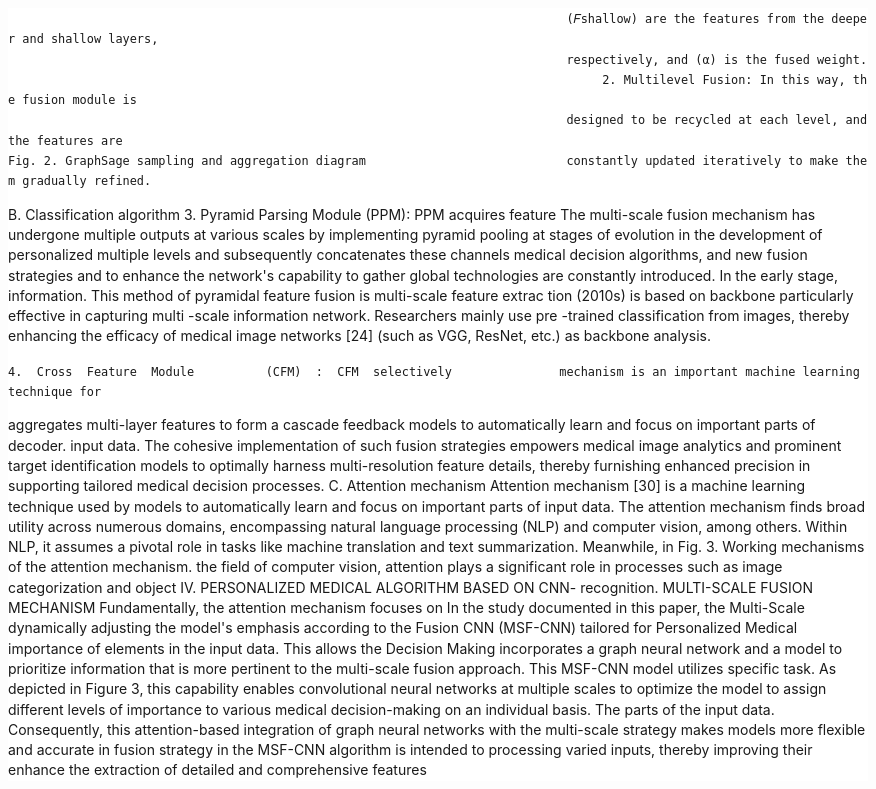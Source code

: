                                                                                   (𝐹shallow) are the features from the deeper and shallow layers,
                                                                                  respectively, and (α) is the fused weight.
                                                                                       2. Multilevel Fusion: In this way, the fusion module is
                                                                                  designed to be recycled at each level, and the features are
    Fig. 2. GraphSage sampling and aggregation diagram                            constantly updated iteratively to make them gradually refined.
B.   Classification algorithm                                                          3. Pyramid Parsing Module (PPM): PPM acquires feature
    The multi-scale fusion mechanism has undergone multiple                       outputs at various scales by implementing pyramid pooling at
stages  of  evolution  in  the  development  of  personalized                     multiple levels and subsequently concatenates these channels
medical decision algorithms, and new fusion strategies and                        to   enhance   the   network's   capability   to   gather   global
technologies are constantly introduced. In the early stage,                       information.  This  method  of           pyramidal  feature  fusion  is
multi-scale feature extrac      tion (2010s) is based on backbone                 particularly  effective  in  capturing  multi         -scale  information
network.  Researchers  mainly use  pre           -trained  classification         from images, thereby enhancing the efficacy of medical image
networks  [24]  (such  as  VGG,  ResNet,  etc.)  as  backbone                     analysis.

    4.  Cross  Feature  Module          (CFM)  :  CFM  selectively               mechanism is an important machine learning technique for
aggregates multi-layer features to form a cascade feedback                       models to automatically learn and focus on important parts of
decoder.                                                                         input data.
    The cohesive implementation of such fusion                 strategies
empowers  medical  image  analytics  and  prominent  target
identification models to optimally harness multi-resolution
feature  details,  thereby  furnishing  enhanced  precision  in
supporting tailored medical decision processes.
C.  Attention mechanism
    Attention mechanism [30] is a machine learning technique
used by models to automatically learn and focus on important
parts of input data. The attention mechanism finds broad
utility  across  numerous  domains,  encompassing  natural
language  processing  (NLP)  and  computer  vision, among
others. Within NLP, it assumes a pivotal role in tasks like
machine translation and text summarization. Meanwhile, in                            Fig. 3. Working mechanisms of the attention mechanism.
the field of computer vision, attention plays a significant role
in  processes  such  as  image  categorization  and  object                      IV. PERSONALIZED MEDICAL ALGORITHM BASED ON CNN-
recognition.                                                                                     MULTI-SCALE FUSION MECHANISM
    Fundamentally,  the  attention  mechanism  focuses  on                           In the study documented in this paper, the Multi-Scale
dynamically adjusting the model's emphasis according to the                      Fusion CNN (MSF-CNN) tailored for Personalized Medical
importance of elements in the input data. This allows the                        Decision Making incorporates a graph neural network and a
model to prioritize information that is more pertinent to the                    multi-scale fusion approach. This MSF-CNN model utilizes
specific task. As depicted in Figure 3, this capability enables                  convolutional neural networks at multiple scales to optimize
the model to assign different levels of importance to various                    medical   decision-making   on   an   individual   basis.   The
parts of the input data. Consequently, this attention-based                      integration  of  graph  neural networks with  the  multi-scale
strategy  makes  models  more  flexible  and  accurate  in                       fusion strategy in the MSF-CNN algorithm is intended to
processing    varied    inputs,    thereby    improving              their       enhance the extraction of detailed and comprehensive features